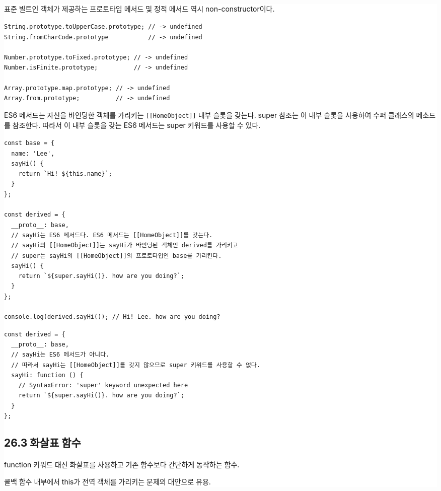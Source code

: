 표준 빌트인 객체가 제공하는 프로토타입 메서드 및 정적 메서드 역시 non-constructor이다.

```tsx
String.prototype.toUpperCase.prototype; // -> undefined
String.fromCharCode.prototype           // -> undefined

Number.prototype.toFixed.prototype; // -> undefined
Number.isFinite.prototype;          // -> undefined

Array.prototype.map.prototype; // -> undefined
Array.from.prototype;          // -> undefined
```

ES6 메서드는 자신을 바인딩한 객체를 가리키는 `[[HomeObject]]` 내부 슬롯을 갖는다. super 참조는 이 내부 슬롯을 사용하여 수퍼 클래스의 메소드를 참조한다. 따라서 이 내부 슬롯을 갖는 ES6 메서드는 super 키워드를 사용할 수 있다.

```tsx
const base = {
  name: 'Lee',
  sayHi() {
    return `Hi! ${this.name}`;
  }
};

const derived = {
  __proto__: base,
  // sayHi는 ES6 메서드다. ES6 메서드는 [[HomeObject]]를 갖는다.
  // sayHi의 [[HomeObject]]는 sayHi가 바인딩된 객체인 derived를 가리키고
  // super는 sayHi의 [[HomeObject]]의 프로토타입인 base를 가리킨다.
  sayHi() {
    return `${super.sayHi()}. how are you doing?`;
  }
};

console.log(derived.sayHi()); // Hi! Lee. how are you doing?
```

```tsx
const derived = {
  __proto__: base,
  // sayHi는 ES6 메서드가 아니다.
  // 따라서 sayHi는 [[HomeObject]]를 갖지 않으므로 super 키워드를 사용할 수 없다.
  sayHi: function () {
    // SyntaxError: 'super' keyword unexpected here
    return `${super.sayHi()}. how are you doing?`;
  }
};
```

## 26.3 화살표 함수

function 키워드 대신 화살표를 사용하고 기존 함수보다 간단하게 동작하는 함수.

콜백 함수 내부에서 this가 전역 객체를 가리키는 문제의 대안으로 유용.
